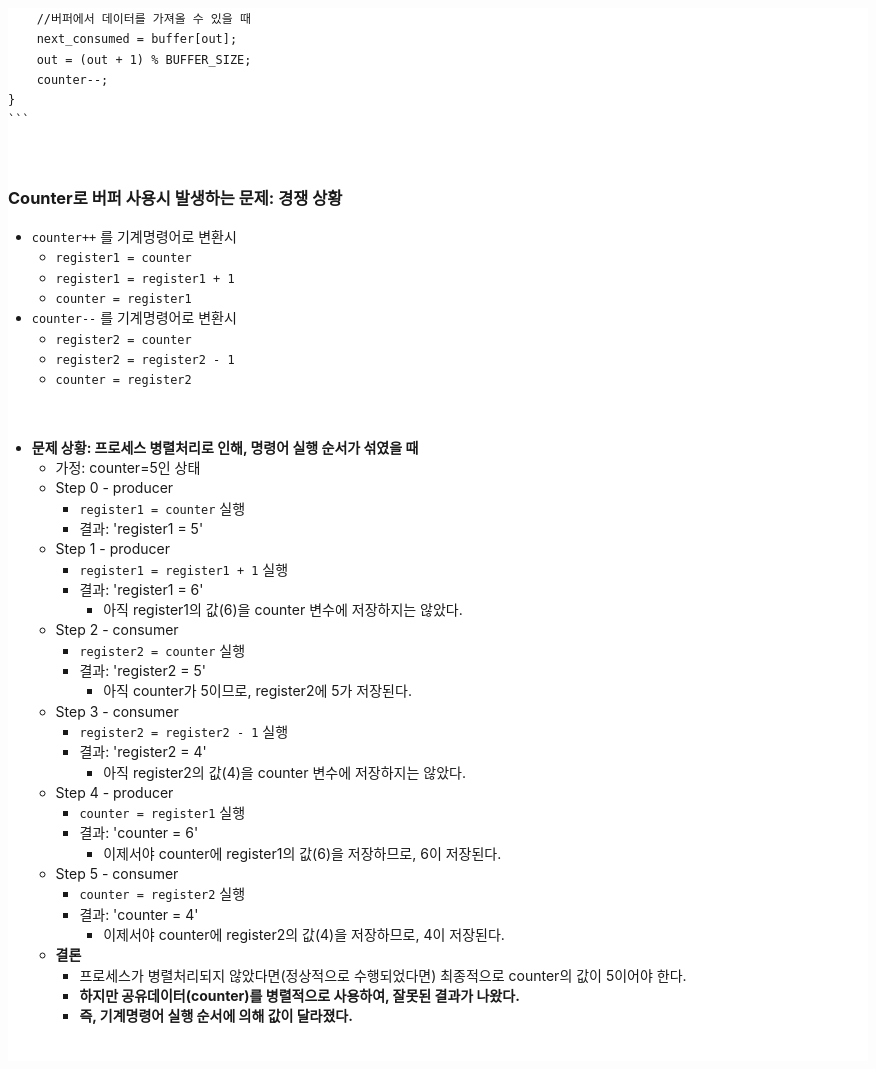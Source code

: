     	//버퍼에서 데이터를 가져올 수 있을 때
    	next_consumed = buffer[out];
    	out = (out + 1) % BUFFER_SIZE;
    	counter--;
    }
    ```
    
<br/>

### Counter로 버퍼 사용시 발생하는 문제: 경쟁 상황

- `counter++` 를 기계명령어로 변환시
    - `register1 = counter`
    - `register1 = register1 + 1`
    - `counter = register1`
- `counter--` 를 기계명령어로 변환시
    - `register2 = counter`
    - `register2 = register2 - 1`
    - `counter = register2`

<br/>

- **문제 상황: 프로세스 병렬처리로 인해, 명령어 실행 순서가 섞였을 때**
    - 가정: counter=5인 상태
    - Step 0 - producer
        - `register1 = counter` 실행
        - 결과: 'register1 = 5'
    - Step 1 - producer
        - `register1 = register1 + 1` 실행
        - 결과: 'register1 = 6'
            - 아직 register1의 값(6)을 counter 변수에 저장하지는 않았다.
    - Step 2 - consumer
        - `register2 = counter` 실행
        - 결과: 'register2 = 5'
            - 아직 counter가 5이므로, register2에 5가 저장된다.
    - Step 3 - consumer
        - `register2 = register2 - 1` 실행
        - 결과: 'register2 = 4'
            - 아직 register2의 값(4)을 counter 변수에 저장하지는 않았다.
    - Step 4 - producer
        - `counter = register1` 실행
        - 결과: 'counter = 6'
            - 이제서야 counter에 register1의 값(6)을 저장하므로, 6이 저장된다.
    - Step 5 - consumer
        - `counter = register2` 실행
        - 결과: 'counter = 4'
            - 이제서야 counter에 register2의 값(4)을 저장하므로, 4이 저장된다.
    - **결론**
        - 프로세스가 병렬처리되지 않았다면(정상적으로 수행되었다면) 최종적으로 counter의 값이 5이어야 한다.
        - **하지만 공유데이터(counter)를 병렬적으로 사용하여, 잘못된 결과가 나왔다.**
        - **즉, 기계명령어 실행 순서에 의해 값이 달라졌다.**

<br/>
